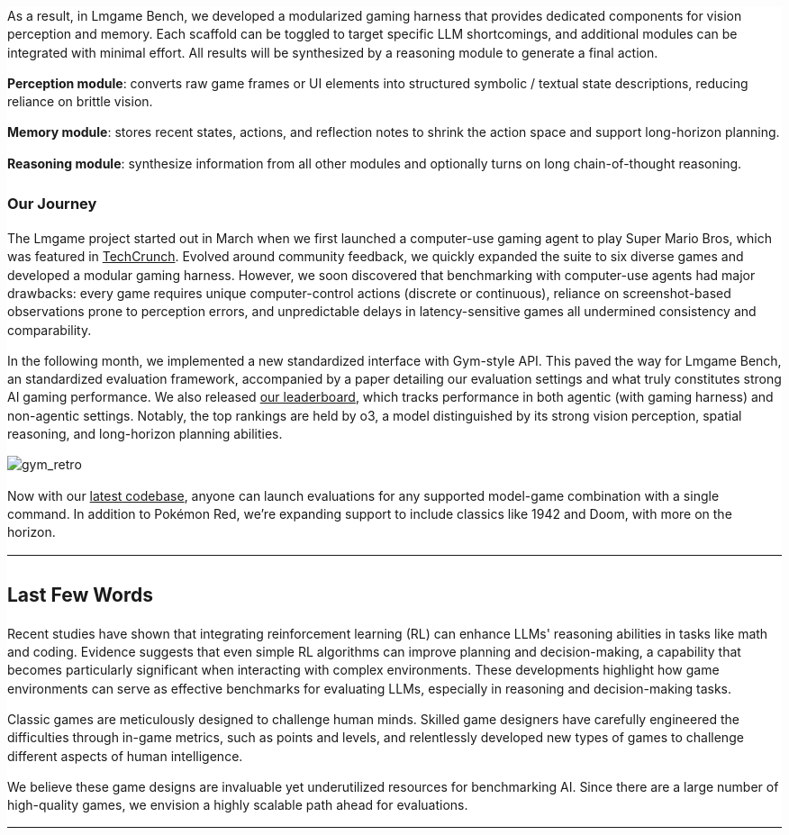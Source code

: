 As a result, in Lmgame Bench, we developed a modularized gaming harness that provides dedicated components for vision perception and memory. Each scaffold can be toggled to target specific LLM shortcomings, and additional modules can be integrated with minimal effort. All results will be synthesized by a reasoning module to generate a final action.

**Perception module**: converts raw game frames or UI elements into structured symbolic / textual state descriptions, reducing reliance on brittle vision. 

**Memory module**: stores recent states, actions, and reflection notes to shrink the action space and support long-horizon planning.

**Reasoning module**: synthesize information from all other modules and optionally turns on long chain-of-thought reasoning.

### Our Journey

The Lmgame project started out in March when we first launched a computer-use gaming agent to play Super Mario Bros, which was featured in [TechCrunch](https://techcrunch.com/2025/03/03/people-are-using-super-mario-to-benchmark-ai-now/). Evolved around community feedback, we quickly expanded the suite to six diverse games and developed a modular gaming harness. However, we soon discovered that benchmarking with computer-use agents had major drawbacks: every game requires unique computer-control actions (discrete or continuous), reliance on screenshot-based observations prone to perception errors, and unpredictable delays in latency-sensitive games all undermined consistency and comparability.

In the following month, we implemented a new standardized interface with Gym-style API. This paved the way for Lmgame Bench, an standardized evaluation framework, accompanied by a paper detailing our evaluation settings and what truly constitutes strong AI gaming performance. We also released [our leaderboard](https://huggingface.co/spaces/lmgame/lmgame_bench), which tracks performance in both agentic (with gaming harness) and non-agentic settings. Notably, the top rankings are held by o3, a model distinguished by its strong vision perception, spatial reasoning, and long-horizon planning abilities.

![gym_retro](04_gym_retro.png "Figure 4: Retro Games currently supported by Lmgame Bench and on our roadmap.")

Now with our [latest codebase](https://github.com/lmgame-org/GamingAgent), anyone can launch evaluations for any supported model-game combination with a single command. In addition to Pokémon Red, we’re expanding support to include classics like 1942 and Doom, with more on the horizon.


---

## Last Few Words

Recent studies have shown that integrating reinforcement learning (RL) can enhance LLMs' reasoning abilities in tasks like math and coding. Evidence suggests that even simple RL algorithms can improve planning and decision-making, a capability that becomes particularly significant when interacting with complex environments. These developments highlight how game environments can serve as effective benchmarks for evaluating LLMs, especially in reasoning and decision-making tasks.

Classic games are meticulously designed to challenge human minds. Skilled game designers have carefully engineered the difficulties through in-game metrics, such as points and levels, and relentlessly developed new types of games to challenge different aspects of human intelligence. 

We believe these game designs are invaluable yet underutilized resources for benchmarking AI. Since there are a large number of high-quality games, we envision a highly scalable path ahead for evaluations.

---